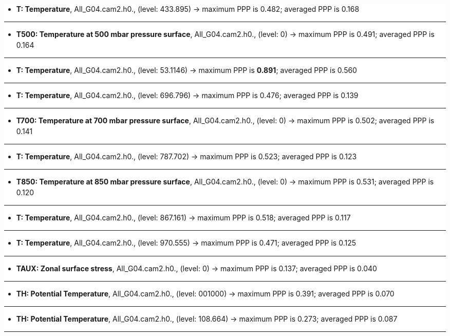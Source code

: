   * __T: Temperature__, All_G04.cam2.h0., (level: 433.895) -> maximum PPP is 0.482; averaged PPP is 0.168 
 
------ 
 
  * __T500: Temperature at 500 mbar pressure surface__, All_G04.cam2.h0., (level: 0) -> maximum PPP is 0.491; averaged PPP is 0.164 
 
------ 
 
  * __T: Temperature__, All_G04.cam2.h0., (level: 53.1146) -> maximum PPP is __0.891__; averaged PPP is 0.560 
 
------ 
 
  * __T: Temperature__, All_G04.cam2.h0., (level: 696.796) -> maximum PPP is 0.476; averaged PPP is 0.139 
 
------ 
 
  * __T700: Temperature at 700 mbar pressure surface__, All_G04.cam2.h0., (level: 0) -> maximum PPP is 0.502; averaged PPP is 0.141 
 
------ 
 
  * __T: Temperature__, All_G04.cam2.h0., (level: 787.702) -> maximum PPP is 0.523; averaged PPP is 0.123 
 
------ 
 
  * __T850: Temperature at 850 mbar pressure surface__, All_G04.cam2.h0., (level: 0) -> maximum PPP is 0.531; averaged PPP is 0.120 
 
------ 
 
  * __T: Temperature__, All_G04.cam2.h0., (level: 867.161) -> maximum PPP is 0.518; averaged PPP is 0.117 
 
------ 
 
  * __T: Temperature__, All_G04.cam2.h0., (level: 970.555) -> maximum PPP is 0.471; averaged PPP is 0.125 
 
------ 
 
  * __TAUX: Zonal surface stress__, All_G04.cam2.h0., (level: 0) -> maximum PPP is 0.137; averaged PPP is 0.040 
 
------ 
 
  * __TH: Potential Temperature__, All_G04.cam2.h0., (level: 001000) -> maximum PPP is 0.391; averaged PPP is 0.070 
 
------ 
 
  * __TH: Potential Temperature__, All_G04.cam2.h0., (level: 108.664) -> maximum PPP is 0.273; averaged PPP is 0.087 
 
------ 
 